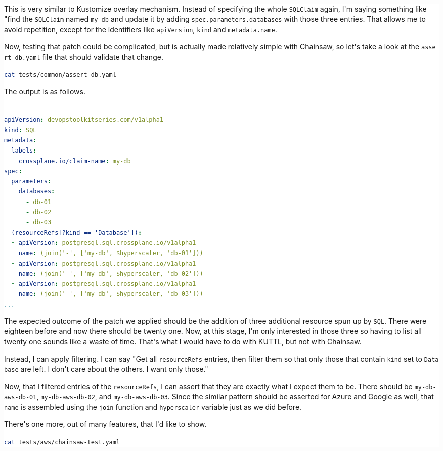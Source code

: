 This is very similar to Kustomize overlay mechanism. Instead of specifying the whole `SQLClaim` again, I'm saying something like "find the `SQLClaim` named `my-db` and update it by adding `spec.parameters.databases` with those three entries. That allows me to avoid repetition, except for the identifiers like `apiVersion`, `kind` and `metadata.name`.

Now, testing that patch could be complicated, but is actually made relatively simple with Chainsaw, so let's take a look at the `assert-db.yaml` file that should validate that change.

```sh
cat tests/common/assert-db.yaml
```

The output is as follows.

```yaml
---
apiVersion: devopstoolkitseries.com/v1alpha1
kind: SQL
metadata:
  labels:
    crossplane.io/claim-name: my-db
spec:
  parameters:
    databases:
      - db-01
      - db-02
      - db-03
  (resourceRefs[?kind == 'Database']):
  - apiVersion: postgresql.sql.crossplane.io/v1alpha1
    name: (join('-', ['my-db', $hyperscaler, 'db-01']))
  - apiVersion: postgresql.sql.crossplane.io/v1alpha1
    name: (join('-', ['my-db', $hyperscaler, 'db-02']))
  - apiVersion: postgresql.sql.crossplane.io/v1alpha1
    name: (join('-', ['my-db', $hyperscaler, 'db-03']))
...
```

The expected outcome of the patch we applied should be the addition of three additional resource spun up by `SQL`. There were eighteen before and now there should be twenty one. Now, at this stage, I'm only interested in those three so having to list all twenty one sounds like a waste of time. That's what I would have to do with KUTTL, but not with Chainsaw.

Instead, I can apply filtering. I can say "Get all `resourceRefs` entries, then filter them so that only those that contain `kind` set to `Database` are left. I don't care about the others. I want only those."

Now, that I filtered entries of the `resourceRefs`, I can assert that they are exactly what I expect them to be. There should be `my-db-aws-db-01`, `my-db-aws-db-02`, and `my-db-aws-db-03`. Since the similar pattern should be asserted for Azure and Google as well, that `name` is assembled using the `join` function and `hyperscaler` variable just as we did before.

There's one more, out of many features, that I'd like to show.

```sh
cat tests/aws/chainsaw-test.yaml
```
